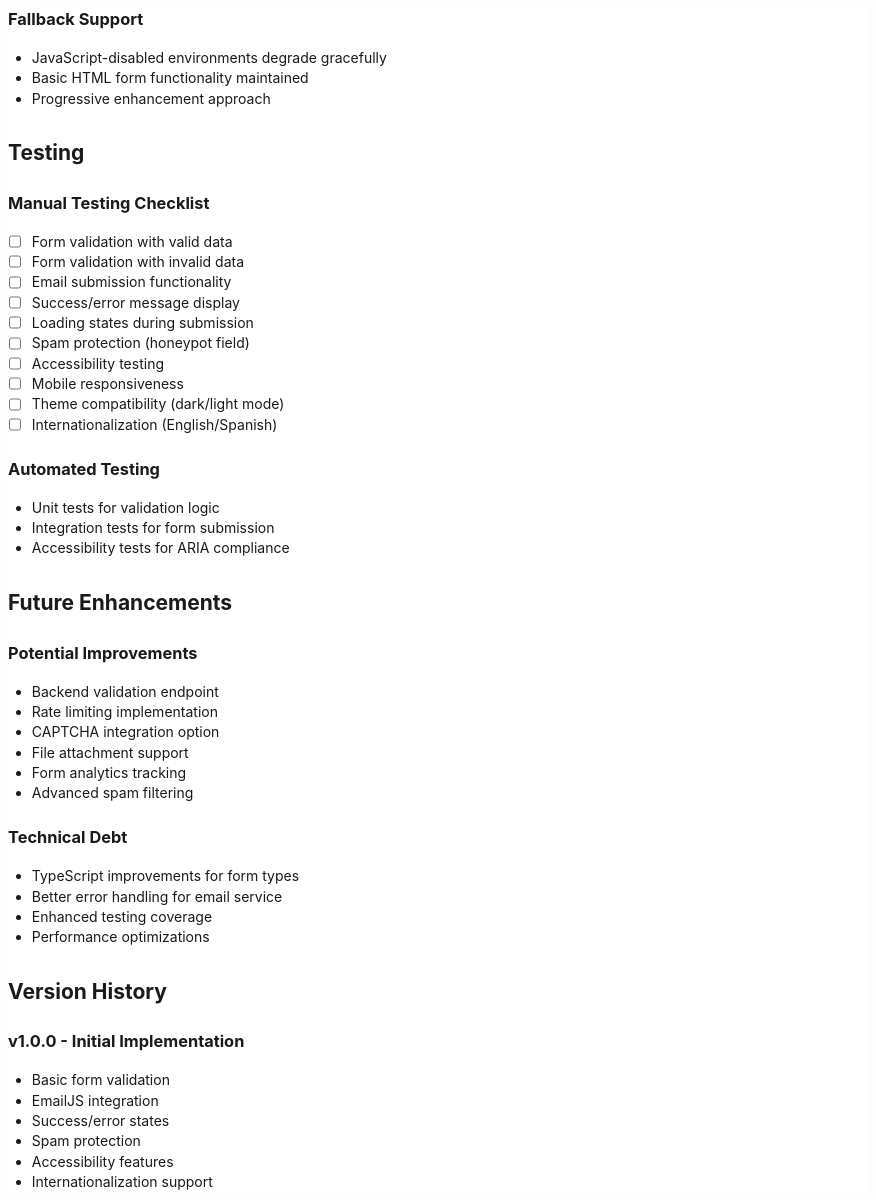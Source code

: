 ### Fallback Support
- JavaScript-disabled environments degrade gracefully
- Basic HTML form functionality maintained
- Progressive enhancement approach

## Testing

### Manual Testing Checklist
- [ ] Form validation with valid data
- [ ] Form validation with invalid data
- [ ] Email submission functionality
- [ ] Success/error message display
- [ ] Loading states during submission
- [ ] Spam protection (honeypot field)
- [ ] Accessibility testing
- [ ] Mobile responsiveness
- [ ] Theme compatibility (dark/light mode)
- [ ] Internationalization (English/Spanish)

### Automated Testing
- Unit tests for validation logic
- Integration tests for form submission
- Accessibility tests for ARIA compliance

## Future Enhancements

### Potential Improvements
- Backend validation endpoint
- Rate limiting implementation
- CAPTCHA integration option
- File attachment support
- Form analytics tracking
- Advanced spam filtering

### Technical Debt
- TypeScript improvements for form types
- Better error handling for email service
- Enhanced testing coverage
- Performance optimizations

## Version History

### v1.0.0 - Initial Implementation
- Basic form validation
- EmailJS integration
- Success/error states
- Spam protection
- Accessibility features
- Internationalization support
